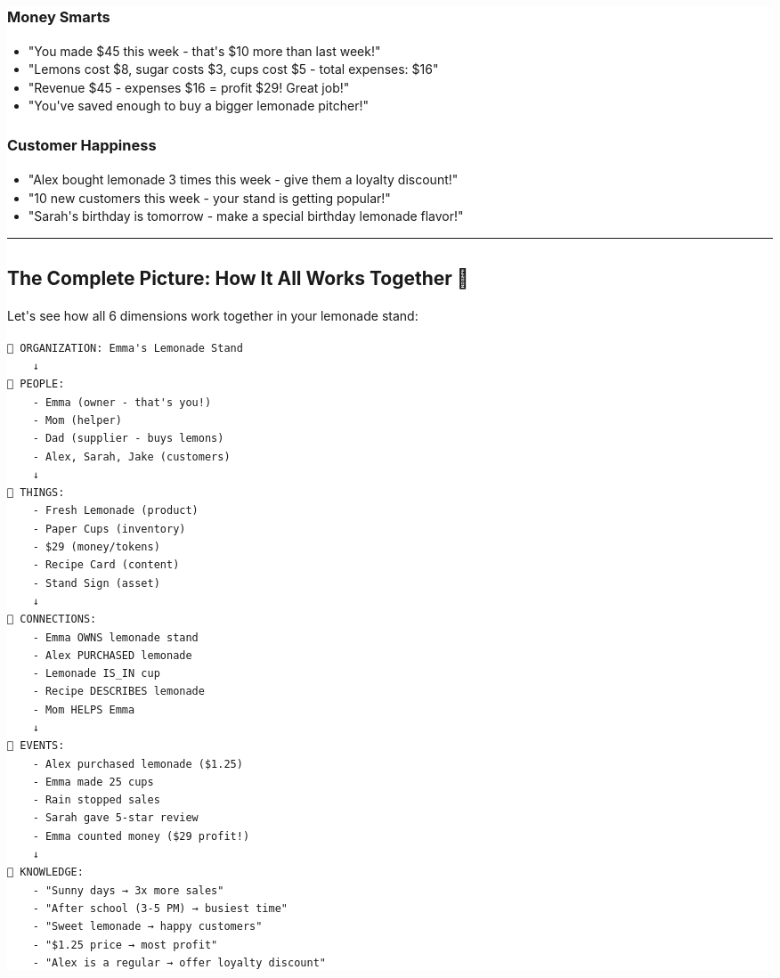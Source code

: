 ### Money Smarts
- "You made $45 this week - that's $10 more than last week!"
- "Lemons cost $8, sugar costs $3, cups cost $5 - total expenses: $16"
- "Revenue $45 - expenses $16 = profit $29! Great job!"
- "You've saved enough to buy a bigger lemonade pitcher!"

### Customer Happiness
- "Alex bought lemonade 3 times this week - give them a loyalty discount!"
- "10 new customers this week - your stand is getting popular!"
- "Sarah's birthday is tomorrow - make a special birthday lemonade flavor!"

---

## The Complete Picture: How It All Works Together 🔄

Let's see how all 6 dimensions work together in your lemonade stand:

```
🏢 ORGANIZATION: Emma's Lemonade Stand
    ↓
👥 PEOPLE:
    - Emma (owner - that's you!)
    - Mom (helper)
    - Dad (supplier - buys lemons)
    - Alex, Sarah, Jake (customers)
    ↓
🧃 THINGS:
    - Fresh Lemonade (product)
    - Paper Cups (inventory)
    - $29 (money/tokens)
    - Recipe Card (content)
    - Stand Sign (asset)
    ↓
🔗 CONNECTIONS:
    - Emma OWNS lemonade stand
    - Alex PURCHASED lemonade
    - Lemonade IS_IN cup
    - Recipe DESCRIBES lemonade
    - Mom HELPS Emma
    ↓
📅 EVENTS:
    - Alex purchased lemonade ($1.25)
    - Emma made 25 cups
    - Rain stopped sales
    - Sarah gave 5-star review
    - Emma counted money ($29 profit!)
    ↓
🧠 KNOWLEDGE:
    - "Sunny days → 3x more sales"
    - "After school (3-5 PM) → busiest time"
    - "Sweet lemonade → happy customers"
    - "$1.25 price → most profit"
    - "Alex is a regular → offer loyalty discount"
```
